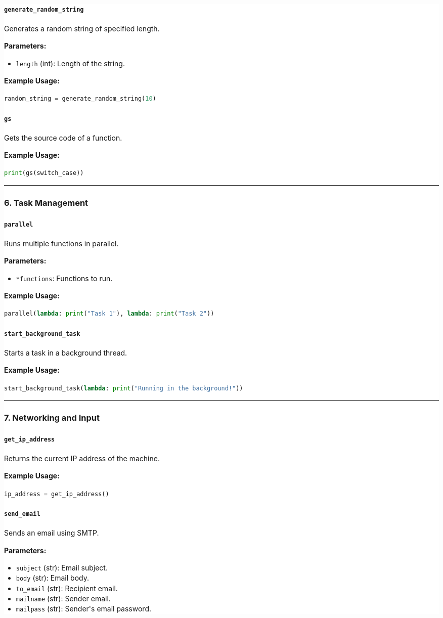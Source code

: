 #### **`generate_random_string`**
Generates a random string of specified length.

**Parameters:**
- `length` (int): Length of the string.

**Example Usage:**
```python
random_string = generate_random_string(10)
```

#### **`gs`**
Gets the source code of a function.

**Example Usage:**
```python
print(gs(switch_case))
```

---

### **6. Task Management**
#### **`parallel`**
Runs multiple functions in parallel.

**Parameters:**
- `*functions`: Functions to run.

**Example Usage:**
```python
parallel(lambda: print("Task 1"), lambda: print("Task 2"))
```

#### **`start_background_task`**
Starts a task in a background thread.

**Example Usage:**
```python
start_background_task(lambda: print("Running in the background!"))
```

---

### **7. Networking and Input**
#### **`get_ip_address`**
Returns the current IP address of the machine.

**Example Usage:**
```python
ip_address = get_ip_address()
```

#### **`send_email`**
Sends an email using SMTP.

**Parameters:**
- `subject` (str): Email subject.
- `body` (str): Email body.
- `to_email` (str): Recipient email.
- `mailname` (str): Sender email.
- `mailpass` (str): Sender's email password.
